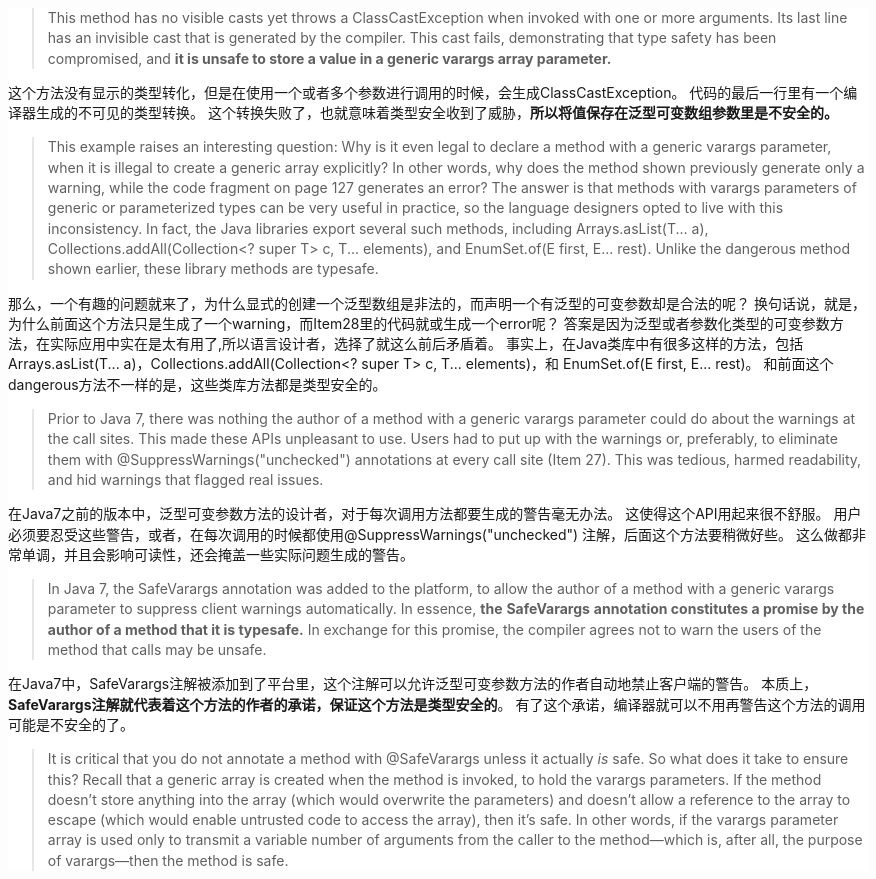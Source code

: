 > This method has no visible casts yet throws a ClassCastException when invoked with one or more arguments. 
> Its last line has an invisible cast that is generated by the compiler. 
> This cast fails, demonstrating that type safety has been compromised, and **it is unsafe to store a value in a generic varargs array parameter.**

这个方法没有显示的类型转化，但是在使用一个或者多个参数进行调用的时候，会生成ClassCastException。
代码的最后一行里有一个编译器生成的不可见的类型转换。
这个转换失败了，也就意味着类型安全收到了威胁，**所以将值保存在泛型可变数组参数里是不安全的。**

> This example raises an interesting question: Why is it even legal to declare a method with a generic varargs parameter, when it is illegal to create a generic array explicitly? 
> In other words, why does the method shown previously generate only a warning, while the code fragment on page 127 generates an error? 
> The answer is that methods with varargs parameters of generic or parameterized types can be very useful in practice, so the language designers opted to live with this inconsistency. 
> In fact, the Java libraries export several such methods, including Arrays.asList(T... a), Collections.addAll(Collection<? super T> c, T... elements), and EnumSet.of(E first, E... rest).
> Unlike the dangerous method shown earlier, these library methods are typesafe.

那么，一个有趣的问题就来了，为什么显式的创建一个泛型数组是非法的，而声明一个有泛型的可变参数却是合法的呢？
换句话说，就是，为什么前面这个方法只是生成了一个warning，而Item28里的代码就或生成一个error呢？
答案是因为泛型或者参数化类型的可变参数方法，在实际应用中实在是太有用了,所以语言设计者，选择了就这么前后矛盾着。
事实上，在Java类库中有很多这样的方法，包括Arrays.asList(T... a)，Collections.addAll(Collection<? super T> c, T... elements)，和 EnumSet.of(E first, E... rest)。
和前面这个dangerous方法不一样的是，这些类库方法都是类型安全的。

> Prior to Java 7, there was nothing the author of a method with a generic varargs parameter could do about the warnings at the call sites.
> This made these APIs unpleasant to use. 
> Users had to put up with the warnings or, preferably, to eliminate them with @SuppressWarnings("unchecked") annotations at every call site (Item 27). 
> This was tedious, harmed readability, and hid warnings that flagged real issues.

在Java7之前的版本中，泛型可变参数方法的设计者，对于每次调用方法都要生成的警告毫无办法。
这使得这个API用起来很不舒服。
用户必须要忍受这些警告，或者，在每次调用的时候都使用@SuppressWarnings("unchecked") 注解，后面这个方法要稍微好些。
这么做都非常单调，并且会影响可读性，还会掩盖一些实际问题生成的警告。

> In Java 7, the SafeVarargs annotation was added to the platform, to allow the author of a method with a generic varargs parameter to suppress client warnings automatically. 
> In essence, **the** **SafeVarargs** **annotation constitutes a promise by the author of a method that it is typesafe.** 
> In exchange for this promise, the compiler agrees not to warn the users of the method that calls may be unsafe.

在Java7中，SafeVarargs注解被添加到了平台里，这个注解可以允许泛型可变参数方法的作者自动地禁止客户端的警告。
本质上，**SafeVarargs注解就代表着这个方法的作者的承诺，保证这个方法是类型安全的**。
有了这个承诺，编译器就可以不用再警告这个方法的调用可能是不安全的了。

> It is critical that you do not annotate a method with @SafeVarargs unless it actually *is* safe. 
> So what does it take to ensure this? 
> Recall that a generic array is created when the method is invoked, to hold the varargs parameters. 
> If the method doesn’t store anything into the array (which would overwrite the parameters) and doesn’t allow a reference to the array to escape (which would enable untrusted code to access the array), then it’s safe. 
> In other words, if the varargs parameter array is used only to transmit a variable number of arguments from the caller to the method—which is, after all, the purpose of varargs—then the method is safe.
